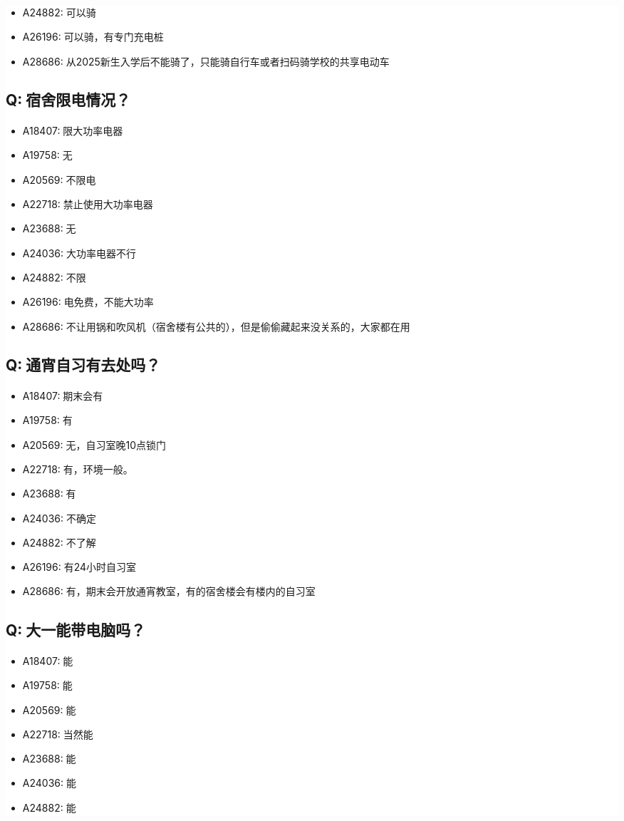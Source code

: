 - A24882: 可以骑

- A26196: 可以骑，有专门充电桩

- A28686: 从2025新生入学后不能骑了，只能骑自行车或者扫码骑学校的共享电动车

## Q: 宿舍限电情况？

- A18407: 限大功率电器

- A19758: 无

- A20569: 不限电

- A22718: 禁止使用大功率电器

- A23688: 无

- A24036: 大功率电器不行

- A24882: 不限

- A26196: 电免费，不能大功率

- A28686: 不让用锅和吹风机（宿舍楼有公共的），但是偷偷藏起来没关系的，大家都在用

## Q: 通宵自习有去处吗？

- A18407: 期末会有

- A19758: 有

- A20569: 无，自习室晚10点锁门

- A22718: 有，环境一般。

- A23688: 有

- A24036: 不确定

- A24882: 不了解

- A26196: 有24小时自习室

- A28686: 有，期末会开放通宵教室，有的宿舍楼会有楼内的自习室

## Q: 大一能带电脑吗？

- A18407: 能

- A19758: 能

- A20569: 能

- A22718: 当然能

- A23688: 能

- A24036: 能

- A24882: 能
